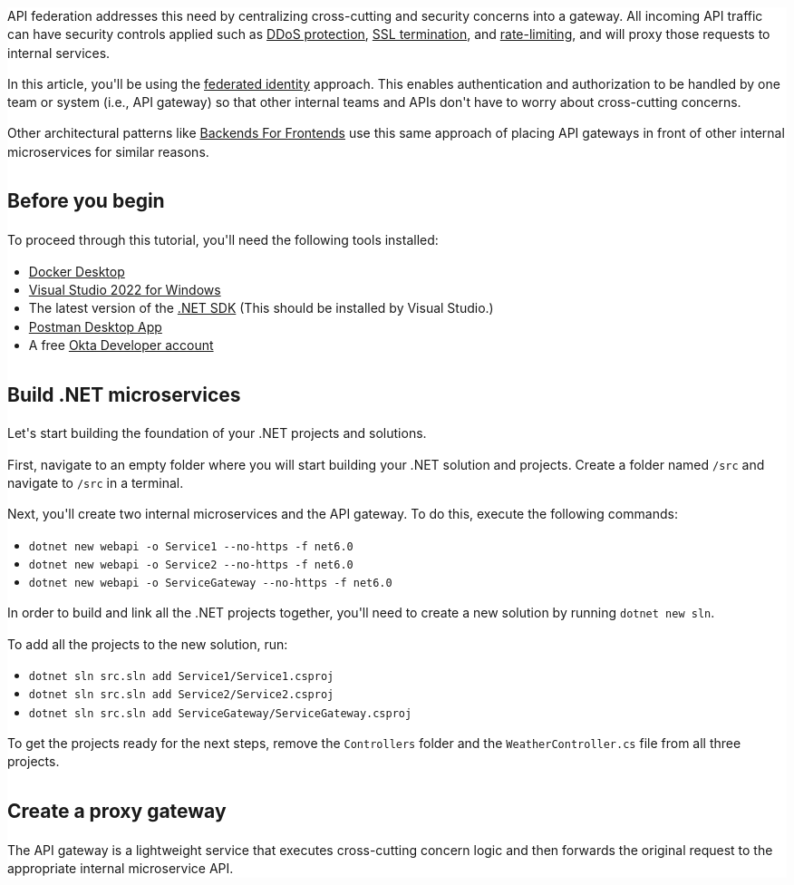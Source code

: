 API federation addresses this need by centralizing cross-cutting and security concerns into a gateway. All incoming API traffic can have security controls applied such as [DDoS protection](https://www.cloudflare.com/learning/ddos/ddos-mitigation/), [SSL termination](https://avinetworks.com/glossary/ssl-termination/), and [rate-limiting](https://en.wikipedia.org/wiki/Rate_limiting), and will proxy those requests to internal services.

In this article, you'll be using the [federated identity](https://docs.microsoft.com/en-us/azure/architecture/patterns/federated-identity) approach. This enables authentication and authorization to be handled by one team or system (i.e., API gateway) so that other internal teams and APIs don't have to worry about cross-cutting concerns.

Other architectural patterns like [Backends For Frontends](https://samnewman.io/patterns/architectural/bff/#bff) use this same approach of placing API gateways in front of other internal microservices for similar reasons.

## Before you begin

To proceed through this tutorial, you'll need the following tools installed:

* [Docker Desktop](https://www.docker.com/products/docker-desktop)
* [Visual Studio 2022 for Windows](https://visualstudio.microsoft.com/)
* The latest version of the [.NET SDK](https://dotnet.microsoft.com/en-us/download) (This should be installed by Visual Studio.)
* [Postman Desktop App](hhttps://www.postman.com/downloads/)
* A free [Okta Developer account](https://developer.okta.com/signup/)

## Build .NET microservices

Let's start building the foundation of your .NET projects and solutions.

First, navigate to an empty folder where you will start building your .NET solution and projects. Create a folder named `/src` and navigate to `/src` in a terminal.

Next, you'll create two internal microservices and the API gateway. To do this, execute the following commands:

* `dotnet new webapi -o Service1 --no-https -f net6.0`
* `dotnet new webapi -o Service2 --no-https -f net6.0`
* `dotnet new webapi -o ServiceGateway --no-https -f net6.0`

In order to build and link all the .NET projects together, you'll need to create a new solution by running `dotnet new sln`.

To add all the projects to the new solution, run:

* `dotnet sln src.sln add Service1/Service1.csproj`
* `dotnet sln src.sln add Service2/Service2.csproj`
* `dotnet sln src.sln add ServiceGateway/ServiceGateway.csproj`

To get the projects ready for the next steps, remove the `Controllers` folder and the `WeatherController.cs` file from all three projects.

## Create a proxy gateway

The API gateway is a lightweight service that executes cross-cutting concern logic and then forwards the original request to the appropriate internal microservice API.
